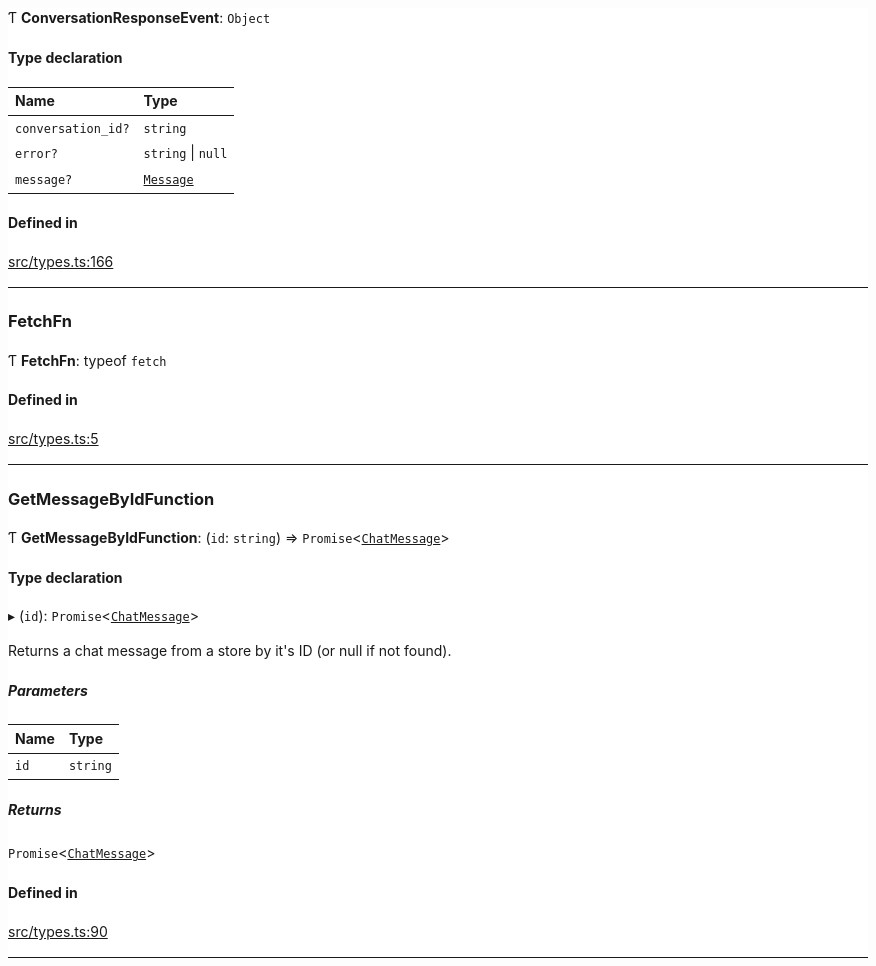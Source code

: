 Ƭ **ConversationResponseEvent**: `Object`

#### Type declaration

| Name               | Type                            |
| :----------------- | :------------------------------ |
| `conversation_id?` | `string`                        |
| `error?`           | `string` \| `null`              |
| `message?`         | [`Message`](modules.md#message) |

#### Defined in

[src/types.ts:166](https://github.com/transitive-bullshit/chatgpt-api/blob/fb06beb/src/types.ts#L166)

---

### FetchFn

Ƭ **FetchFn**: typeof `fetch`

#### Defined in

[src/types.ts:5](https://github.com/transitive-bullshit/chatgpt-api/blob/fb06beb/src/types.ts#L5)

---

### GetMessageByIdFunction

Ƭ **GetMessageByIdFunction**: (`id`: `string`) => `Promise`<[`ChatMessage`](interfaces/ChatMessage.md)\>

#### Type declaration

▸ (`id`): `Promise`<[`ChatMessage`](interfaces/ChatMessage.md)\>

Returns a chat message from a store by it's ID (or null if not found).

##### Parameters

| Name | Type     |
| :--- | :------- |
| `id` | `string` |

##### Returns

`Promise`<[`ChatMessage`](interfaces/ChatMessage.md)\>

#### Defined in

[src/types.ts:90](https://github.com/transitive-bullshit/chatgpt-api/blob/fb06beb/src/types.ts#L90)

---
